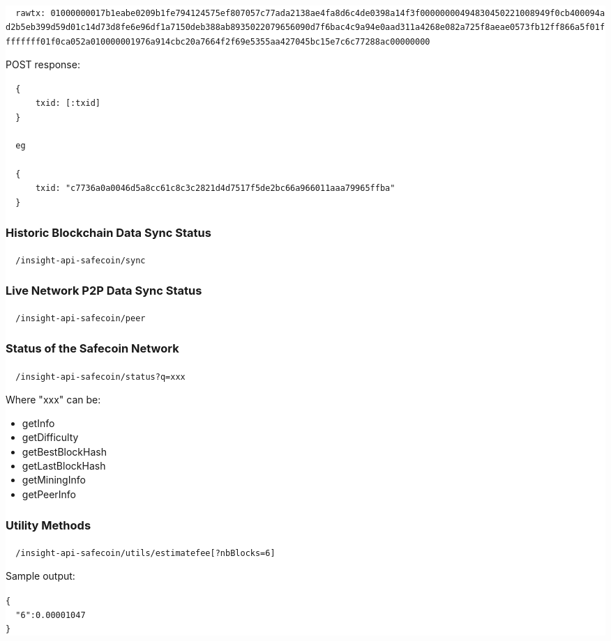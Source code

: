 ```
  rawtx: 01000000017b1eabe0209b1fe794124575ef807057c77ada2138ae4fa8d6c4de0398a14f3f00000000494830450221008949f0cb400094ad2b5eb399d59d01c14d73d8fe6e96df1a7150deb388ab8935022079656090d7f6bac4c9a94e0aad311a4268e082a725f8aeae0573fb12ff866a5f01ffffffff01f0ca052a010000001976a914cbc20a7664f2f69e5355aa427045bc15e7c6c77288ac00000000

```
POST response:
```
  {
      txid: [:txid]
  }

  eg

  {
      txid: "c7736a0a0046d5a8cc61c8c3c2821d4d7517f5de2bc66a966011aaa79965ffba"
  }
```

### Historic Blockchain Data Sync Status
```
  /insight-api-safecoin/sync
```

### Live Network P2P Data Sync Status
```
  /insight-api-safecoin/peer
```

### Status of the Safecoin Network
```
  /insight-api-safecoin/status?q=xxx
```

Where "xxx" can be:

 * getInfo
 * getDifficulty
 * getBestBlockHash
 * getLastBlockHash
 * getMiningInfo
 * getPeerInfo


### Utility Methods
```
  /insight-api-safecoin/utils/estimatefee[?nbBlocks=6]
```
Sample output:
````
{
  "6":0.00001047
}
````

